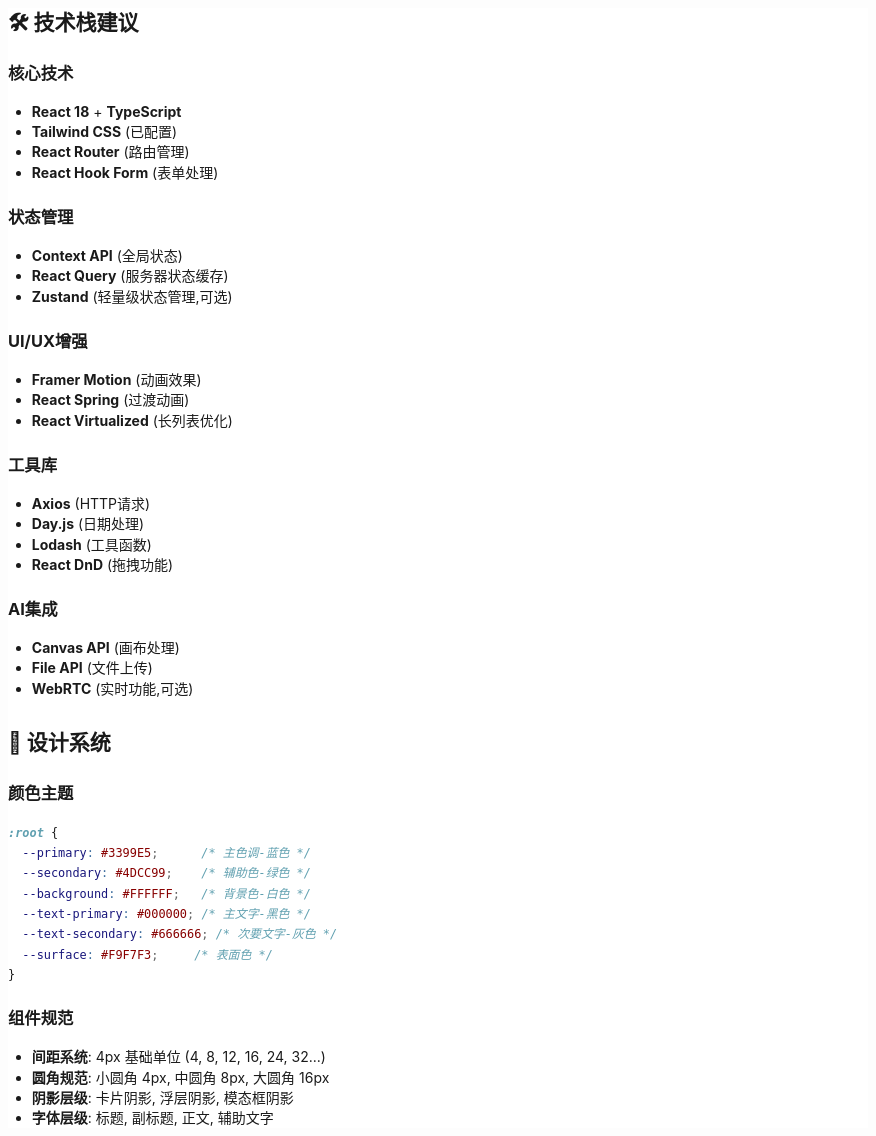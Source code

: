 
## 🛠️ 技术栈建议

### 核心技术
- **React 18** + **TypeScript**
- **Tailwind CSS** (已配置)
- **React Router** (路由管理)
- **React Hook Form** (表单处理)

### 状态管理
- **Context API** (全局状态)
- **React Query** (服务器状态缓存)
- **Zustand** (轻量级状态管理,可选)

### UI/UX增强
- **Framer Motion** (动画效果)
- **React Spring** (过渡动画)
- **React Virtualized** (长列表优化)

### 工具库
- **Axios** (HTTP请求)
- **Day.js** (日期处理)
- **Lodash** (工具函数)
- **React DnD** (拖拽功能)

### AI集成
- **Canvas API** (画布处理)
- **File API** (文件上传)
- **WebRTC** (实时功能,可选)

## 🎨 设计系统

### 颜色主题
```css
:root {
  --primary: #3399E5;      /* 主色调-蓝色 */
  --secondary: #4DCC99;    /* 辅助色-绿色 */
  --background: #FFFFFF;   /* 背景色-白色 */
  --text-primary: #000000; /* 主文字-黑色 */
  --text-secondary: #666666; /* 次要文字-灰色 */
  --surface: #F9F7F3;     /* 表面色 */
}
```

### 组件规范
- **间距系统**: 4px 基础单位 (4, 8, 12, 16, 24, 32...)
- **圆角规范**: 小圆角 4px, 中圆角 8px, 大圆角 16px
- **阴影层级**: 卡片阴影, 浮层阴影, 模态框阴影
- **字体层级**: 标题, 副标题, 正文, 辅助文字
